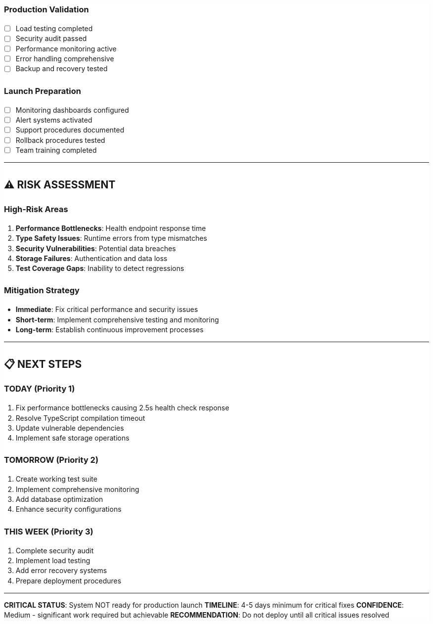 ### Production Validation
- [ ] Load testing completed
- [ ] Security audit passed
- [ ] Performance monitoring active
- [ ] Error handling comprehensive
- [ ] Backup and recovery tested

### Launch Preparation
- [ ] Monitoring dashboards configured
- [ ] Alert systems activated
- [ ] Support procedures documented
- [ ] Rollback procedures tested
- [ ] Team training completed

---

## ⚠️ RISK ASSESSMENT

### High-Risk Areas
1. **Performance Bottlenecks**: Health endpoint response time
2. **Type Safety Issues**: Runtime errors from type mismatches
3. **Security Vulnerabilities**: Potential data breaches
4. **Storage Failures**: Authentication and data loss
5. **Test Coverage Gaps**: Inability to detect regressions

### Mitigation Strategy
- **Immediate**: Fix critical performance and security issues
- **Short-term**: Implement comprehensive testing and monitoring
- **Long-term**: Establish continuous improvement processes

---

## 📋 NEXT STEPS

### TODAY (Priority 1)
1. Fix performance bottlenecks causing 2.5s health check response
2. Resolve TypeScript compilation timeout
3. Update vulnerable dependencies
4. Implement safe storage operations

### TOMORROW (Priority 2)
1. Create working test suite
2. Implement comprehensive monitoring
3. Add database optimization
4. Enhance security configurations

### THIS WEEK (Priority 3)
1. Complete security audit
2. Implement load testing
3. Add error recovery systems
4. Prepare deployment procedures

---

**CRITICAL STATUS**: System NOT ready for production launch
**TIMELINE**: 4-5 days minimum for critical fixes
**CONFIDENCE**: Medium - significant work required but achievable
**RECOMMENDATION**: Do not deploy until all critical issues resolved